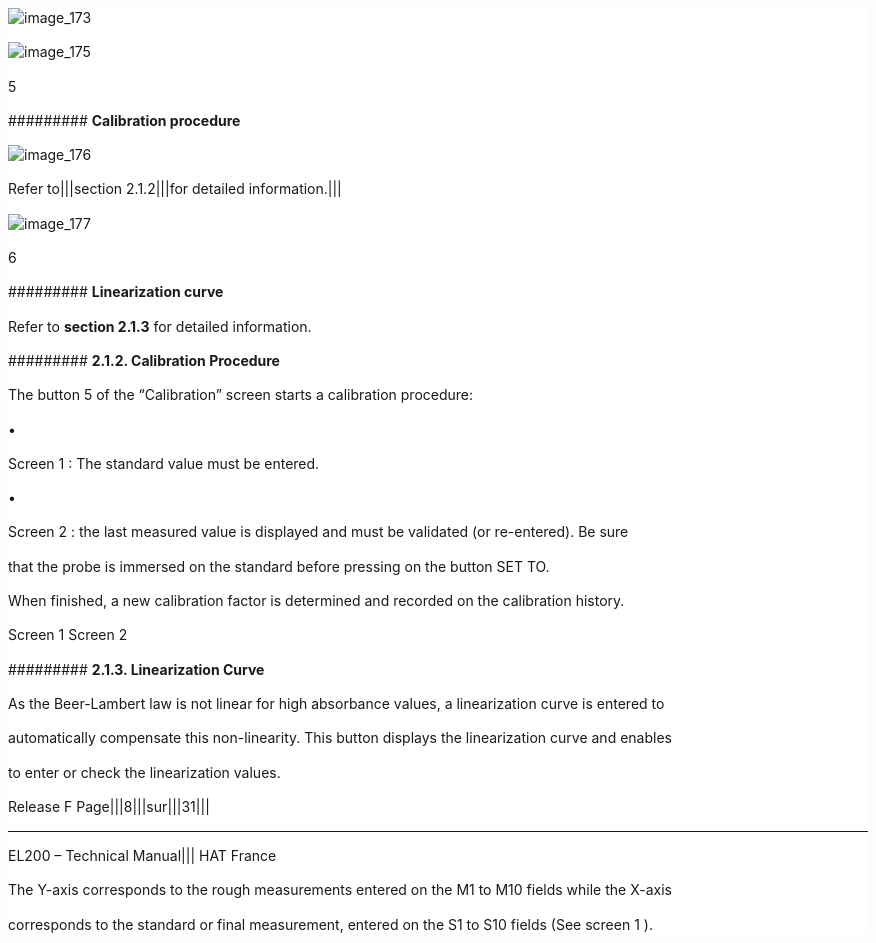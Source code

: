 ![image_173](./vol/documents/imgs\page8_173.png)

![image_175](./vol/documents/imgs\page8_175.jpeg)

5

######### **Calibration procedure**

![image_176](./vol/documents/imgs\page8_176.png)

Refer to|||section 2.1.2|||for detailed information.|||

![image_177](./vol/documents/imgs\page8_177.jpeg)

6

######### **Linearization curve**

Refer to **section 2.1.3** for detailed information.

######### **2.1.2. Calibration Procedure**

The button 5 of the “Calibration” screen starts a calibration procedure:

•

Screen 1 : The standard value must be entered.

•

Screen 2 : the last measured value is displayed and must be validated (or re-entered). Be sure

that the probe is immersed on the standard before pressing on the button SET TO.

When finished, a new calibration factor is determined and recorded on the calibration history.

Screen 1
Screen 2

######### **2.1.3. Linearization Curve**

As the Beer-Lambert law is not linear for high absorbance values, a linearization curve is entered to

automatically compensate this non-linearity. This button displays the linearization curve and enables

to enter or check the linearization values.

Release F
Page|||8|||sur|||31|||


---

EL200 – Technical Manual|||
HAT France

The Y-axis corresponds to the rough measurements entered on the M1 to M10 fields while the X-axis

corresponds to the standard or final measurement, entered on the S1 to S10 fields (See screen 1 ).
